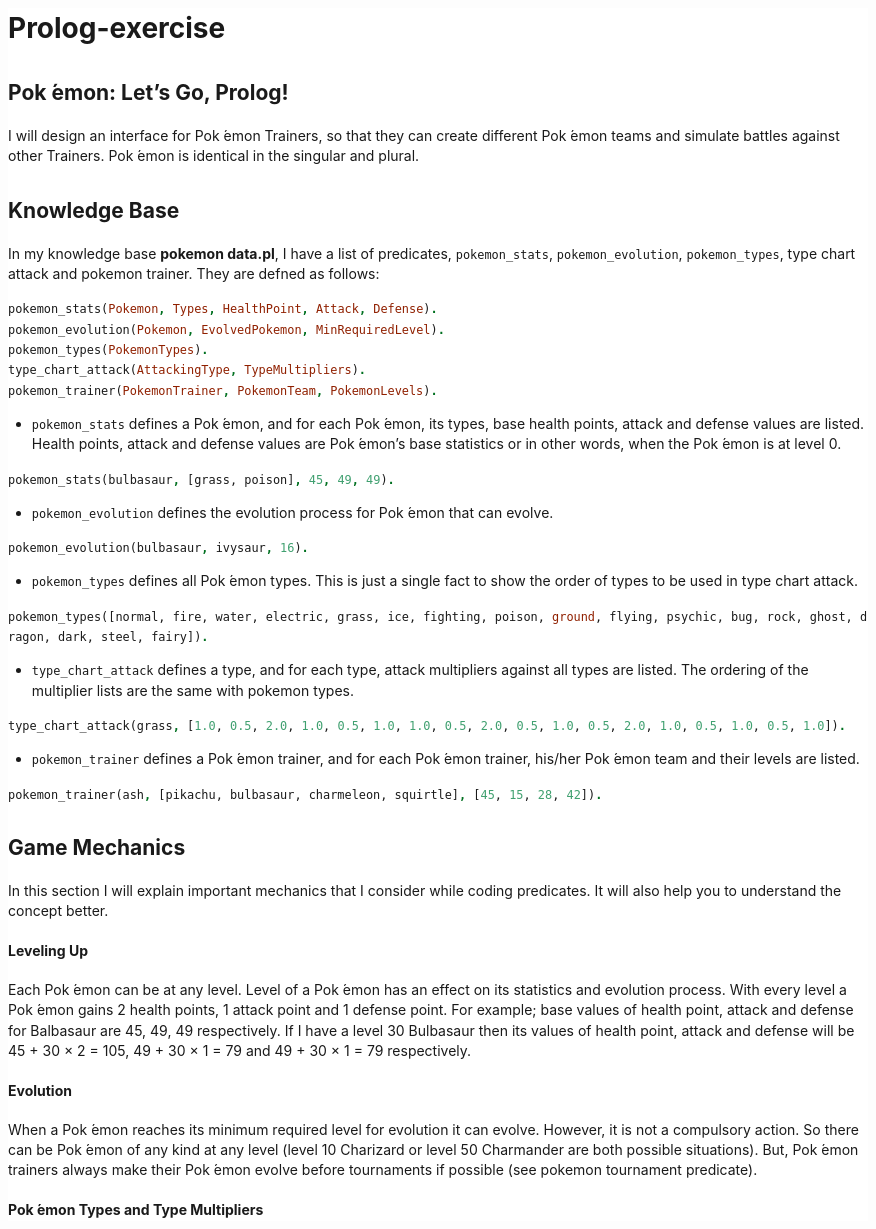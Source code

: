 # Prolog-exercise
## Pok ́emon: Let’s Go, Prolog!
I will design an interface for Pok ́emon Trainers, so that they can create different Pok ́emon teams and simulate battles against other Trainers. Pok ́emon is identical in the singular and plural. 
## Knowledge Base
In my knowledge base **pokemon data.pl**, I have a list of predicates, `pokemon_stats`, `pokemon_evolution`, `pokemon_types`, type chart attack and pokemon trainer. They are defned as follows:

```prolog
pokemon_stats(Pokemon, Types, HealthPoint, Attack, Defense). 
pokemon_evolution(Pokemon, EvolvedPokemon, MinRequiredLevel). 
pokemon_types(PokemonTypes).
type_chart_attack(AttackingType, TypeMultipliers).
pokemon_trainer(PokemonTrainer, PokemonTeam, PokemonLevels).
```
- `pokemon_stats` defines a Pok ́emon, and for each Pok ́emon, its types, base health points, attack and defense values are listed. Health points, attack and defense values are Pok ́emon’s base statistics or in other words, when the Pok ́emon is at level 0.
```prolog
pokemon_stats(bulbasaur, [grass, poison], 45, 49, 49).
```
- `pokemon_evolution` defines the evolution process for Pok ́emon that can evolve. 
```prolog
pokemon_evolution(bulbasaur, ivysaur, 16).
```

- `pokemon_types` defines all Pok ́emon types. This is just a single fact to show the order of types to be used in type chart attack.
```prolog
pokemon_types([normal, fire, water, electric, grass, ice, fighting, poison, ground, flying, psychic, bug, rock, ghost, dragon, dark, steel, fairy]).
```

- `type_chart_attack` defines a type, and for each type, attack multipliers against all types are listed. The ordering of the multiplier lists are the same with pokemon types.
```prolog
type_chart_attack(grass, [1.0, 0.5, 2.0, 1.0, 0.5, 1.0, 1.0, 0.5, 2.0, 0.5, 1.0, 0.5, 2.0, 1.0, 0.5, 1.0, 0.5, 1.0]).
```

- `pokemon_trainer` defines a Pok ́emon trainer, and for each Pok ́emon trainer, his/her Pok ́emon team and their levels are listed.
```prolog
pokemon_trainer(ash, [pikachu, bulbasaur, charmeleon, squirtle], [45, 15, 28, 42]).
```
   
## Game Mechanics
In this section I will explain important mechanics that I consider while coding predicates. It will also help you to understand the concept better.
#### Leveling Up
Each Pok ́emon can be at any level. Level of a Pok ́emon has an effect on its statistics and evolution process. With every level a Pok ́emon gains 2 health points, 1 attack point and 1 defense point. For example; base values of health point, attack and defense for Balbasaur are 45, 49, 49 respectively. If I have a level 30 Bulbasaur then its values of health point, attack and defense will be 45 + 30 × 2 = 105, 49 + 30 × 1 = 79 and 49 + 30 × 1 = 79 respectively.
#### Evolution
When a Pok ́emon reaches its minimum required level for evolution it can evolve. However, it is not a compulsory action. So there can be Pok ́emon of any kind at any level (level 10 Charizard or level 50 Charmander are both possible situations). But, Pok ́emon trainers always make their Pok ́emon evolve before tournaments if possible (see pokemon tournament predicate).
#### Pok ́emon Types and Type Multipliers